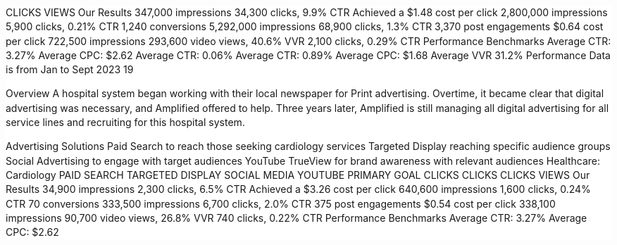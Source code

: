 CLICKS
VIEWS
Our Results
347,000 impressions
34,300 clicks, 9.9% CTR
Achieved a $1.48 cost per click
2,800,000 impressions
5,900 clicks, 0.21% CTR
1,240 conversions
5,292,000 impressions
68,900 clicks, 1.3% CTR
3,370 post engagements
$0.64 cost per click
722,500 impressions
293,600 video views, 40.6% VVR
2,100 clicks, 0.29% CTR
Performance Benchmarks
Average CTR: 3.27%
Average CPC: $2.62
Average CTR: 0.06%
Average CTR: 0.89%
Average CPC: $1.68
Average VVR 31.2%
Performance Data is from Jan to Sept 2023
19

Overview 
A hospital system began working with their local newspaper for Print advertising. Overtime, it became clear that digital advertising was necessary, and Amplified offered to help. Three years later, Amplified is still managing all digital advertising for all service lines and recruiting for this hospital system.

Advertising Solutions
Paid Search to reach those seeking cardiology services
Targeted Display reaching specific audience groups
Social Advertising to engage with target audiences
YouTube TrueView for brand awareness with relevant audiences
Healthcare: Cardiology
PAID SEARCH
TARGETED DISPLAY
SOCIAL MEDIA
 YOUTUBE 
PRIMARY GOAL
CLICKS
CLICKS
CLICKS
VIEWS
Our Results
34,900 impressions
2,300 clicks, 6.5% CTR
Achieved a $3.26 cost per click
640,600 impressions
1,600 clicks, 0.24% CTR
70 conversions
333,500 impressions
6,700 clicks, 2.0% CTR
375 post engagements
$0.54 cost per click
338,100 impressions
90,700 video views, 26.8% VVR
740 clicks, 0.22% CTR
Performance Benchmarks
Average CTR: 3.27%
Average CPC: $2.62